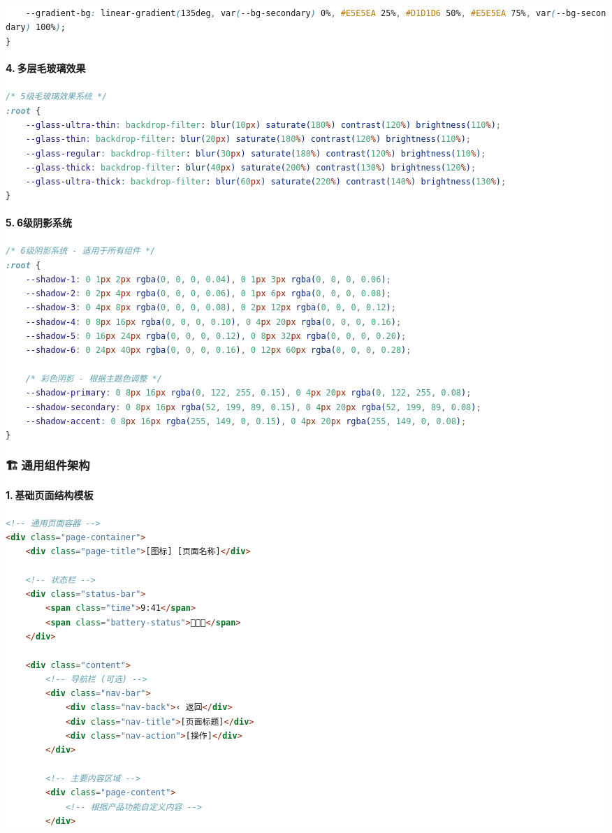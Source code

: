 ```css
    --gradient-bg: linear-gradient(135deg, var(--bg-secondary) 0%, #E5E5EA 25%, #D1D1D6 50%, #E5E5EA 75%, var(--bg-secondary) 100%);
}
```

#### 4. 多层毛玻璃效果

```css
/* 5级毛玻璃效果系统 */
:root {
    --glass-ultra-thin: backdrop-filter: blur(10px) saturate(180%) contrast(120%) brightness(110%);
    --glass-thin: backdrop-filter: blur(20px) saturate(180%) contrast(120%) brightness(110%);
    --glass-regular: backdrop-filter: blur(30px) saturate(180%) contrast(120%) brightness(110%);
    --glass-thick: backdrop-filter: blur(40px) saturate(200%) contrast(130%) brightness(120%);
    --glass-ultra-thick: backdrop-filter: blur(60px) saturate(220%) contrast(140%) brightness(130%);
}
```

#### 5. 6级阴影系统

```css
/* 6级阴影系统 - 适用于所有组件 */
:root {
    --shadow-1: 0 1px 2px rgba(0, 0, 0, 0.04), 0 1px 3px rgba(0, 0, 0, 0.06);
    --shadow-2: 0 2px 4px rgba(0, 0, 0, 0.06), 0 1px 6px rgba(0, 0, 0, 0.08);
    --shadow-3: 0 4px 8px rgba(0, 0, 0, 0.08), 0 2px 12px rgba(0, 0, 0, 0.12);
    --shadow-4: 0 8px 16px rgba(0, 0, 0, 0.10), 0 4px 20px rgba(0, 0, 0, 0.16);
    --shadow-5: 0 16px 24px rgba(0, 0, 0, 0.12), 0 8px 32px rgba(0, 0, 0, 0.20);
    --shadow-6: 0 24px 40px rgba(0, 0, 0, 0.16), 0 12px 60px rgba(0, 0, 0, 0.28);
    
    /* 彩色阴影 - 根据主题色调整 */
    --shadow-primary: 0 8px 16px rgba(0, 122, 255, 0.15), 0 4px 20px rgba(0, 122, 255, 0.08);
    --shadow-secondary: 0 8px 16px rgba(52, 199, 89, 0.15), 0 4px 20px rgba(52, 199, 89, 0.08);
    --shadow-accent: 0 8px 16px rgba(255, 149, 0, 0.15), 0 4px 20px rgba(255, 149, 0, 0.08);
}
```

### 🏗️ 通用组件架构

#### 1. 基础页面结构模板

```html
<!-- 通用页面容器 -->
<div class="page-container">
    <div class="page-title">[图标] [页面名称]</div>
    
    <!-- 状态栏 -->
    <div class="status-bar">
        <span class="time">9:41</span>
        <span class="battery-status">📶📶🔋</span>
    </div>
    
    <div class="content">
        <!-- 导航栏 (可选) -->
        <div class="nav-bar">
            <div class="nav-back">‹ 返回</div>
            <div class="nav-title">[页面标题]</div>
            <div class="nav-action">[操作]</div>
        </div>
        
        <!-- 主要内容区域 -->
        <div class="page-content">
            <!-- 根据产品功能自定义内容 -->
        </div>
```